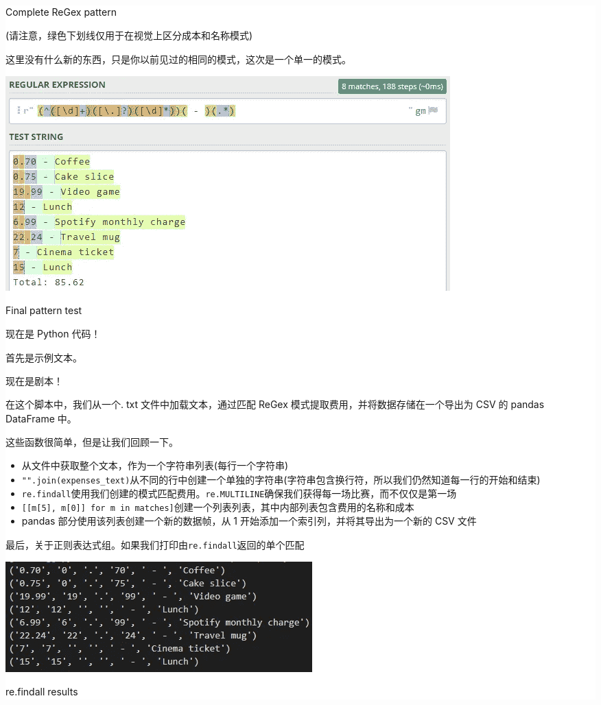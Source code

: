 Complete ReGex pattern

(请注意，绿色下划线仅用于在视觉上区分成本和名称模式)

这里没有什么新的东西，只是你以前见过的相同的模式，这次是一个单一的模式。

![](img/1746d9a02c45dc108c5c2f83b213651e.png)

Final pattern test

现在是 Python 代码！

首先是示例文本。

现在是剧本！

在这个脚本中，我们从一个. txt 文件中加载文本，通过匹配 ReGex 模式提取费用，并将数据存储在一个导出为 CSV 的 pandas DataFrame 中。

这些函数很简单，但是让我们回顾一下。

*   从文件中获取整个文本，作为一个字符串列表(每行一个字符串)
*   `"".join(expenses_text)`从不同的行中创建一个单独的字符串(字符串包含换行符，所以我们仍然知道每一行的开始和结束)
*   `re.findall`使用我们创建的模式匹配费用。`re.MULTILINE`确保我们获得每一场比赛，而不仅仅是第一场
*   `[[m[5], m[0]] for m in matches]`创建一个列表列表，其中内部列表包含费用的名称和成本
*   pandas 部分使用该列表创建一个新的数据帧，从 1 开始添加一个索引列，并将其导出为一个新的 CSV 文件

最后，关于正则表达式组。如果我们打印由`re.findall`返回的单个匹配

![](img/820cb1805a667c56566312c6a3fa8930.png)

re.findall results
